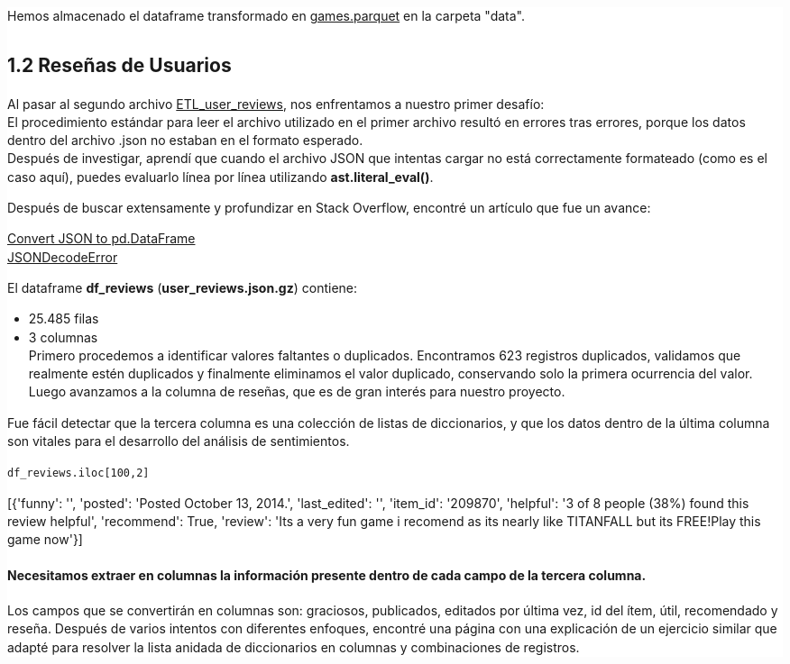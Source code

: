 Hemos almacenado el dataframe transformado en [games.parquet](games.parquet) en la carpeta "data".

## 1.2 Reseñas de Usuarios

Al pasar al segundo archivo [ETL_user_reviews](ETL_user_reviews.ipynb), nos enfrentamos a nuestro primer desafío:<br>
El procedimiento estándar para leer el archivo utilizado en el primer archivo resultó en errores tras errores, porque los datos dentro del archivo .json no estaban en el formato esperado.<br>
Después de investigar, aprendí que cuando el archivo JSON que intentas cargar no está correctamente formateado (como es el caso aquí), puedes evaluarlo línea por línea utilizando **ast.literal_eval()**. <br>

Después de buscar extensamente y profundizar en Stack Overflow, encontré un artículo que fue un avance:

[Convert JSON to pd.DataFrame](https://stackoverflow.com/questions/55338899/convert-json-to-pd-dataframe/65427497#65427497)<br>
[JSONDecodeError](https://bobbyhadz.com/blog/python-jsondecodeerror-expecting-property-name-enclosed-in-double-quotes)<br>

El dataframe **df_reviews** (**user_reviews.json.gz**) contiene:<br>

- 25.485 filas
- 3 columnas
  <br>
  Primero procedemos a identificar valores faltantes o duplicados.
  Encontramos 623 registros duplicados, validamos que realmente estén duplicados y finalmente eliminamos el valor duplicado, conservando solo la primera ocurrencia del valor.<br>
  Luego avanzamos a la columna de reseñas, que es de gran interés para nuestro proyecto.<br>

Fue fácil detectar que la tercera columna es una colección de listas de diccionarios, y que los datos dentro de la última columna son vitales para el desarrollo del análisis de sentimientos.

```
df_reviews.iloc[100,2]
```

[{'funny': '',
'posted': 'Posted October 13, 2014.',
'last_edited': '',
'item_id': '209870',
'helpful': '3 of 8 people (38%) found this review helpful',
'recommend': True,
'review': 'Its a very fun game i recomend as its nearly like TITANFALL but its FREE!Play this game now'}]

#### Necesitamos extraer en columnas la información presente dentro de cada campo de la tercera columna. <br>

Los campos que se convertirán en columnas son: graciosos, publicados, editados por última vez, id del ítem, útil, recomendado y reseña.
Después de varios intentos con diferentes enfoques, encontré una página con una explicación de un ejercicio similar que adapté para resolver la lista anidada de diccionarios en columnas y combinaciones de registros. <br>

